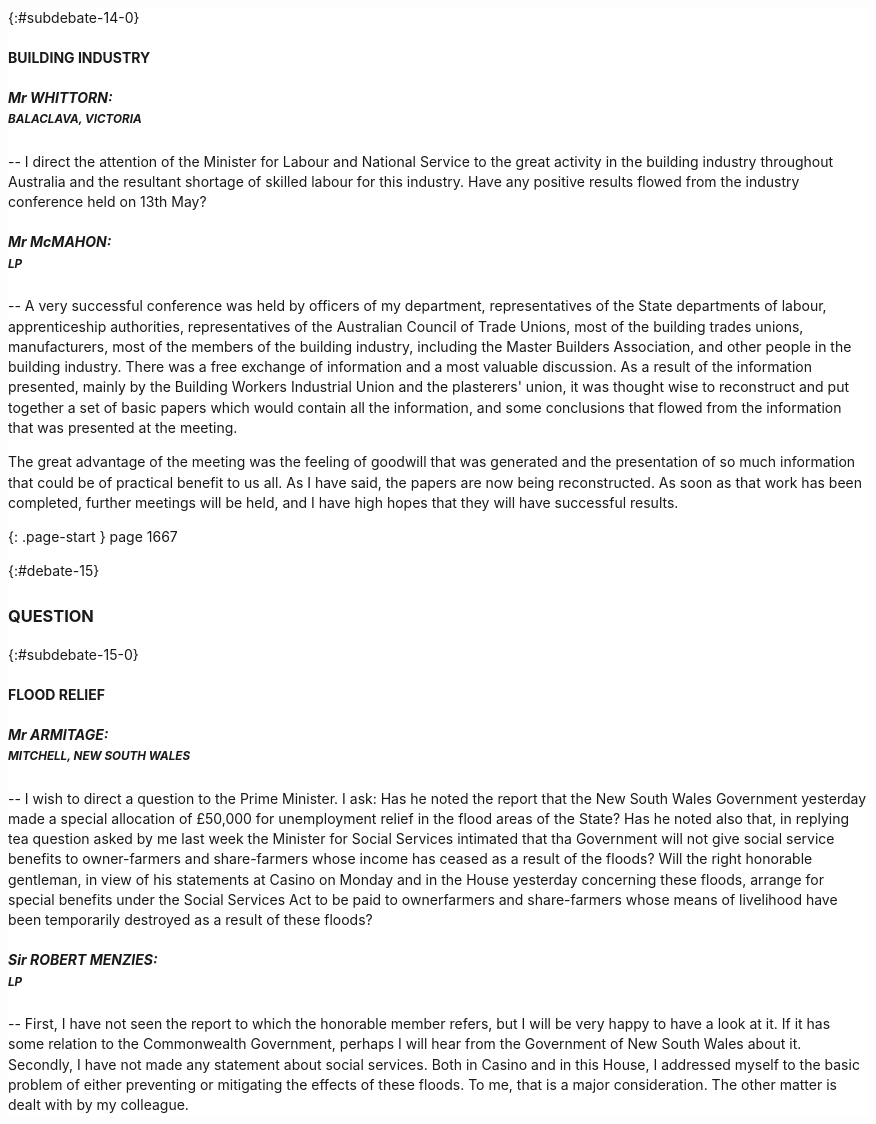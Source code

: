 {:#subdebate-14-0}
#### BUILDING INDUSTRY

##### Mr WHITTORN:<br><small class="text-muted">BALACLAVA, VICTORIA</small>

-- I direct the attention of the Minister for Labour and National Service to the great activity in the building industry throughout Australia and the resultant shortage of skilled labour for this industry. Have any positive results flowed from the industry conference held on 13th May? 

##### Mr McMAHON:<br><small class="text-muted">LP</small>

-- A very successful conference was held by officers of my department, representatives of the State departments of labour, apprenticeship authorities, representatives of the Australian Council of Trade Unions, most of the building trades unions, manufacturers, most of the members of the building industry, including the Master Builders Association, and other people in the building industry. There was a free exchange of information and a most valuable discussion. As a result of the information presented, mainly by the Building Workers Industrial Union and the plasterers' union, it was thought wise to reconstruct and put together a set of basic papers which would contain all the information, and some conclusions that flowed from the information that was presented at the meeting. 

The great advantage of the meeting was the feeling of goodwill that was generated and the presentation of so much information that could be of practical benefit to us all. As I have said, the papers are now being reconstructed. As soon as that work has been completed, further meetings will be held, and I have high hopes that they will have successful results. 

{: .page-start }
page 1667

{:#debate-15}
### QUESTION

{:#subdebate-15-0}
#### FLOOD RELIEF

##### Mr ARMITAGE:<br><small class="text-muted">MITCHELL, NEW SOUTH WALES</small>

-- I wish to direct a question to the Prime Minister. I ask: Has he noted the report that the New South Wales Government yesterday made a special allocation of £50,000 for unemployment relief in the flood areas of the State? Has he noted also that, in replying tea question asked by me last week  the  Minister for Social Services intimated that tha Government will not give social service benefits to owner-farmers and share-farmers whose income has ceased as a result of the floods? Will the right honorable gentleman, in view of his statements at Casino on Monday and in the House yesterday concerning these floods, arrange for special benefits under the Social Services Act to be paid to ownerfarmers and share-farmers whose means of livelihood have been temporarily destroyed as a result of these floods? 

##### Sir ROBERT MENZIES:<br><small class="text-muted">LP</small>

-- First, I have not seen the report to which the honorable member refers, but I will be very happy to have a look at it. If it has some relation to the Commonwealth Government, perhaps I will hear from the Government of New South Wales about it. Secondly, I have not made any statement about social services. Both in Casino and in this House, I addressed myself to the basic problem of either preventing or mitigating the effects of these floods. To me, that is a major consideration. The other matter is dealt with by my colleague. 
